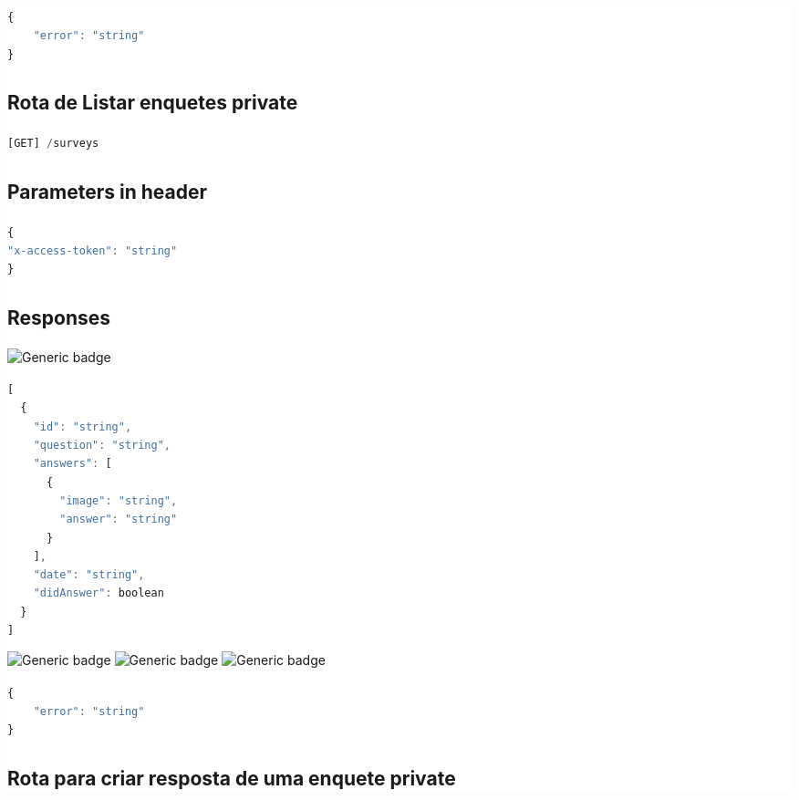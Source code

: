 ~~~javascript
{
    "error": "string"
}
~~~

## Rota de Listar enquetes **private**

~~~javascript
[GET] /surveys
~~~

## **Parameters in header**

~~~javascript
{
"x-access-token": "string"
}
~~~

## **Responses**
![Generic badge](https://img.shields.io/badge/OK-200-green)

~~~javascript
[
  {
    "id": "string",
    "question": "string",
    "answers": [
      {
        "image": "string",
        "answer": "string"
      }
    ],
    "date": "string",
    "didAnswer": boolean
  }
]
~~~

![Generic badge](https://img.shields.io/badge/Access%20denied-403-orange)
![Generic badge](https://img.shields.io/badge/Bad%20request-404-red)
![Generic badge](https://img.shields.io/badge/Internal%20Server%20Error-500-red)

~~~javascript
{
    "error": "string"
}
~~~

## Rota para criar resposta de uma enquete **private**
